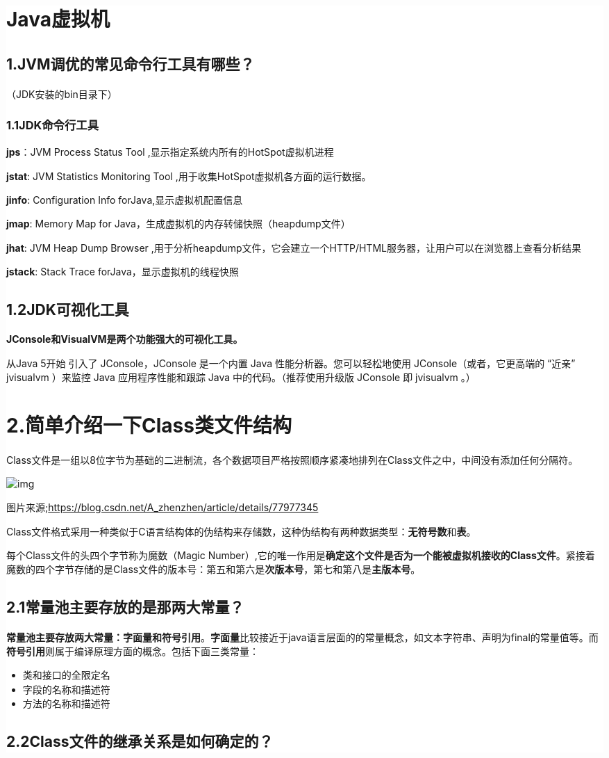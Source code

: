 # Java虚拟机

## 1.JVM调优的常见命令行工具有哪些？

（JDK安装的bin目录下）

### 1.1JDK命令行工具

**jps**：JVM Process Status Tool ,显示指定系统内所有的HotSpot虚拟机进程

**jstat**: JVM Statistics Monitoring Tool ,用于收集HotSpot虚拟机各方面的运行数据。

**jinfo**: Configuration Info forJava,显示虚拟机配置信息

**jmap**: Memory Map for Java，生成虚拟机的内存转储快照（heapdump文件）

**jhat**: JVM Heap Dump Browser ,用于分析heapdump文件，它会建立一个HTTP/HTML服务器，让用户可以在浏览器上查看分析结果

**jstack**: Stack Trace forJava，显示虚拟机的线程快照

## 1.2JDK可视化工具

**JConsole和VisualVM是两个功能强大的可视化工具。**

从Java 5开始 引入了 JConsole，JConsole 是一个内置 Java 性能分析器。您可以轻松地使用 JConsole（或者，它更高端的 “近亲” jvisualvm ）来监控 Java 应用程序性能和跟踪 Java 中的代码。（推荐使用升级版 JConsole 即 jvisualvm 。）

# 2.简单介绍一下Class类文件结构

Class文件是一组以8位字节为基础的二进制流，各个数据项目严格按照顺序紧凑地排列在Class文件之中，中间没有添加任何分隔符。

![img](https://img-blog.csdn.net/20170923072656258) 

图片来源;https://blog.csdn.net/A_zhenzhen/article/details/77977345



 Class文件格式采用一种类似于C语言结构体的伪结构来存储数，这种伪结构有两种数据类型：**无符号数**和**表**。

 每个Class文件的头四个字节称为魔数（Magic Number）,它的唯一作用是**确定这个文件是否为一个能被虚拟机接收的Class文件**。紧接着魔数的四个字节存储的是Class文件的版本号：第五和第六是**次版本号**，第七和第八是**主版本号**。 

## 2.1常量池主要存放的是那两大常量？

**常量池主要存放两大常量：字面量和符号引用**。**字面量**比较接近于java语言层面的的常量概念，如文本字符串、声明为final的常量值等。而**符号引用**则属于编译原理方面的概念。包括下面三类常量：

- 类和接口的全限定名
- 字段的名称和描述符
- 方法的名称和描述符

## 2.2Class文件的继承关系是如何确定的？
